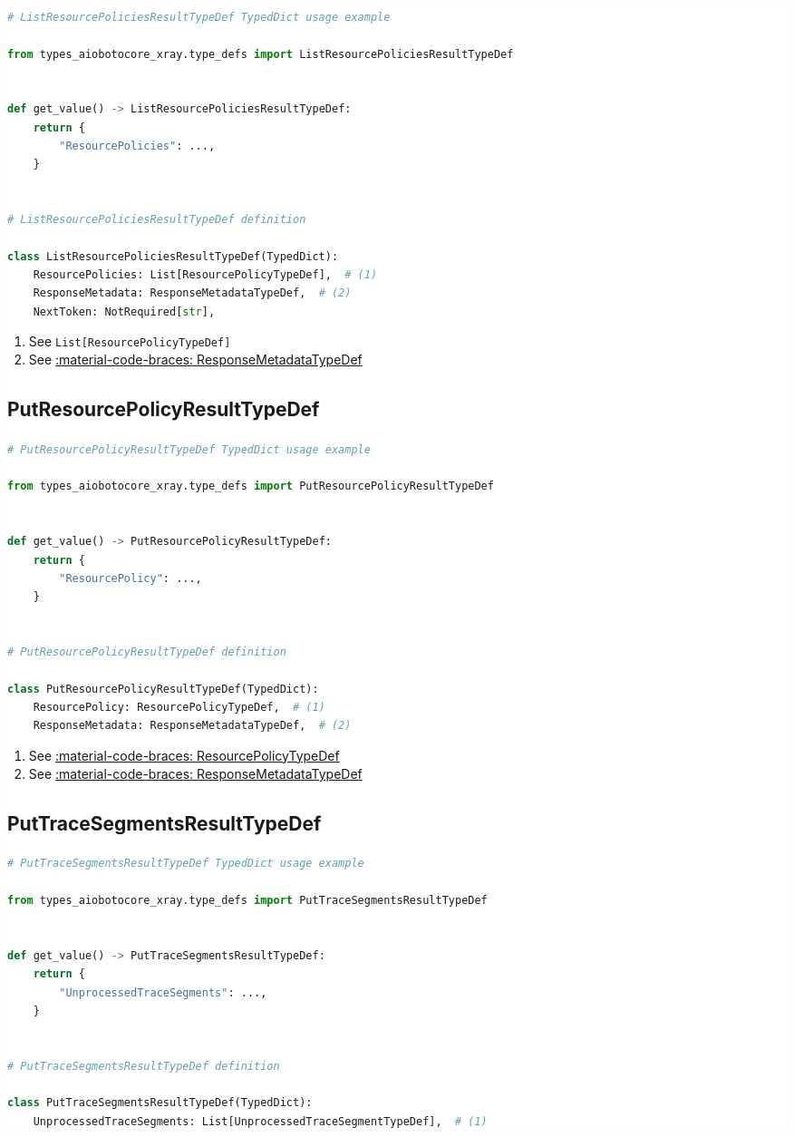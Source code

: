 ```python
# ListResourcePoliciesResultTypeDef TypedDict usage example

from types_aiobotocore_xray.type_defs import ListResourcePoliciesResultTypeDef


def get_value() -> ListResourcePoliciesResultTypeDef:
    return {
        "ResourcePolicies": ...,
    }


# ListResourcePoliciesResultTypeDef definition

class ListResourcePoliciesResultTypeDef(TypedDict):
    ResourcePolicies: List[ResourcePolicyTypeDef],  # (1)
    ResponseMetadata: ResponseMetadataTypeDef,  # (2)
    NextToken: NotRequired[str],
```

1. See `List[ResourcePolicyTypeDef]`
2. See [:material-code-braces: ResponseMetadataTypeDef](./type_defs.md#responsemetadatatypedef)

## PutResourcePolicyResultTypeDef

```python
# PutResourcePolicyResultTypeDef TypedDict usage example

from types_aiobotocore_xray.type_defs import PutResourcePolicyResultTypeDef


def get_value() -> PutResourcePolicyResultTypeDef:
    return {
        "ResourcePolicy": ...,
    }


# PutResourcePolicyResultTypeDef definition

class PutResourcePolicyResultTypeDef(TypedDict):
    ResourcePolicy: ResourcePolicyTypeDef,  # (1)
    ResponseMetadata: ResponseMetadataTypeDef,  # (2)
```

1. See [:material-code-braces: ResourcePolicyTypeDef](./type_defs.md#resourcepolicytypedef)
2. See [:material-code-braces: ResponseMetadataTypeDef](./type_defs.md#responsemetadatatypedef)

## PutTraceSegmentsResultTypeDef

```python
# PutTraceSegmentsResultTypeDef TypedDict usage example

from types_aiobotocore_xray.type_defs import PutTraceSegmentsResultTypeDef


def get_value() -> PutTraceSegmentsResultTypeDef:
    return {
        "UnprocessedTraceSegments": ...,
    }


# PutTraceSegmentsResultTypeDef definition

class PutTraceSegmentsResultTypeDef(TypedDict):
    UnprocessedTraceSegments: List[UnprocessedTraceSegmentTypeDef],  # (1)
```